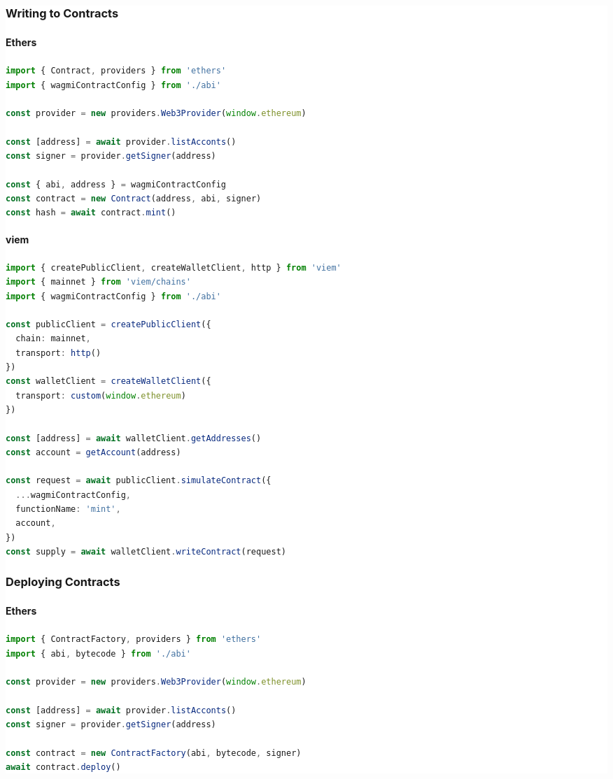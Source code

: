 ### Writing to Contracts

#### Ethers

```ts {9-11}
import { Contract, providers } from 'ethers'
import { wagmiContractConfig } from './abi'

const provider = new providers.Web3Provider(window.ethereum)

const [address] = await provider.listAcconts()
const signer = provider.getSigner(address)

const { abi, address } = wagmiContractConfig
const contract = new Contract(address, abi, signer)
const hash = await contract.mint()
```

#### viem

```ts {15-21}
import { createPublicClient, createWalletClient, http } from 'viem'
import { mainnet } from 'viem/chains'
import { wagmiContractConfig } from './abi'

const publicClient = createPublicClient({
  chain: mainnet,
  transport: http()
})
const walletClient = createWalletClient({
  transport: custom(window.ethereum)
})

const [address] = await walletClient.getAddresses()
const account = getAccount(address)

const request = await publicClient.simulateContract({
  ...wagmiContractConfig,
  functionName: 'mint',
  account,
})
const supply = await walletClient.writeContract(request)
```

### Deploying Contracts

#### Ethers

```ts {9-10}
import { ContractFactory, providers } from 'ethers'
import { abi, bytecode } from './abi'

const provider = new providers.Web3Provider(window.ethereum)

const [address] = await provider.listAcconts()
const signer = provider.getSigner(address)

const contract = new ContractFactory(abi, bytecode, signer)
await contract.deploy()
```
